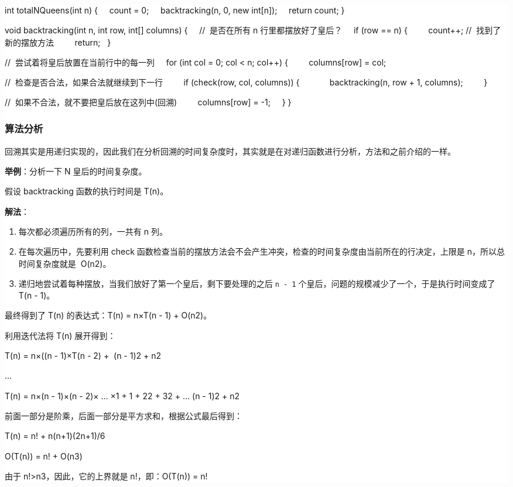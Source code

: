 int totalNQueens(int n) {
    count = 0;
    backtracking(n, 0, new int\[n\]);
    return count;
}

void backtracking(int n, int row, int\[\] columns) {
    //  是否在所有 n 行里都摆放好了皇后？
    if (row == n) {
        count++; //  找到了新的摆放方法
        return;
  }

//  尝试着将皇后放置在当前行中的每一列
    for (int col = 0; col < n; col++) {
        columns\[row\] = col;

//  检查是否合法，如果合法就继续到下一行
        if (check(row, col, columns)) {
            backtracking(n, row + 1, columns);
        }

//  如果不合法，就不要把皇后放在这列中(回溯)
        columns\[row\] = \-1;
    }
}

### 算法分析

回溯其实是用递归实现的，因此我们在分析回溯的时间复杂度时，其实就是在对递归函数进行分析，方法和之前介绍的一样。

**举例**：分析一下 N 皇后的时间复杂度。

假设 backtracking 函数的执行时间是 T(n)。

**解法**：

1.  每次都必须遍历所有的列，一共有 n 列。

2.  在每次遍历中，先要利用 check 函数检查当前的摆放方法会不会产生冲突，检查的时间复杂度由当前所在的行决定，上限是 n，所以总时间复杂度就是  O(n2)。

3.  递归地尝试着每种摆放，当我们放好了第一个皇后，剩下要处理的之后 `n - 1` 个皇后，问题的规模减少了一个，于是执行时间变成了 T(n \- 1)。

最终得到了 T(n) 的表达式：T(n) = n×T(n \- 1) + O(n2)。

利用迭代法将 T(n) 展开得到：

T(n) = n×((n \- 1)×T(n \- 2) +  (n \- 1)2 + n2

…

T(n) = n×(n \- 1)×(n \- 2)× … ×1 + 1 + 22 + 32 + … (n \- 1)2 + n2

前面一部分是阶乘，后面一部分是平方求和，根据公式最后得到：

T(n) = n! + n(n+1)(2n+1)/6

O(T(n)) = n! + O(n3)

由于 n!>n3，因此，它的上界就是 n!，即：O(T(n)) = n!

